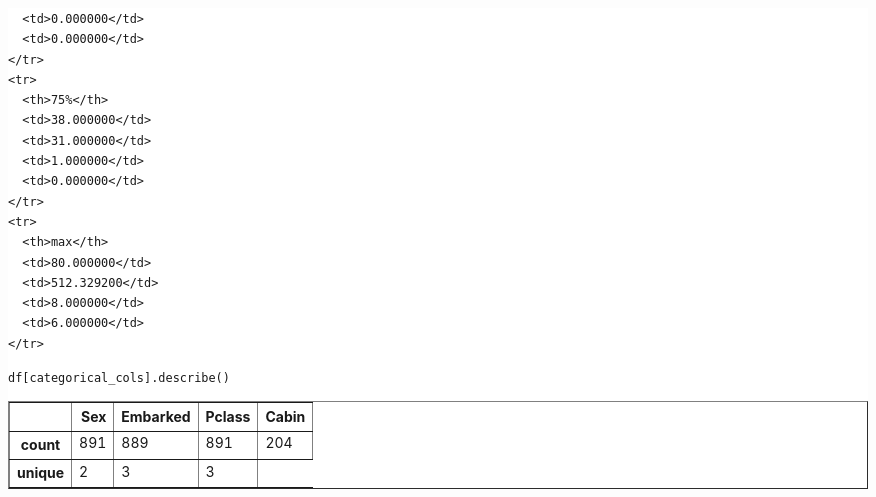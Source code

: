       <td>0.000000</td>
      <td>0.000000</td>
    </tr>
    <tr>
      <th>75%</th>
      <td>38.000000</td>
      <td>31.000000</td>
      <td>1.000000</td>
      <td>0.000000</td>
    </tr>
    <tr>
      <th>max</th>
      <td>80.000000</td>
      <td>512.329200</td>
      <td>8.000000</td>
      <td>6.000000</td>
    </tr>
  </tbody>
</table>
</div>




```python
df[categorical_cols].describe()
```




<div>
<style scoped>
    .dataframe tbody tr th:only-of-type {
        vertical-align: middle;
    }

    .dataframe tbody tr th {
        vertical-align: top;
    }

    .dataframe thead th {
        text-align: right;
    }
</style>
<table border="1" class="styledtable">
  <thead>
    <tr style="text-align: right;">
      <th></th>
      <th>Sex</th>
      <th>Embarked</th>
      <th>Pclass</th>
      <th>Cabin</th>
    </tr>
  </thead>
  <tbody>
    <tr>
      <th>count</th>
      <td>891</td>
      <td>889</td>
      <td>891</td>
      <td>204</td>
    </tr>
    <tr>
      <th>unique</th>
      <td>2</td>
      <td>3</td>
      <td>3</td>